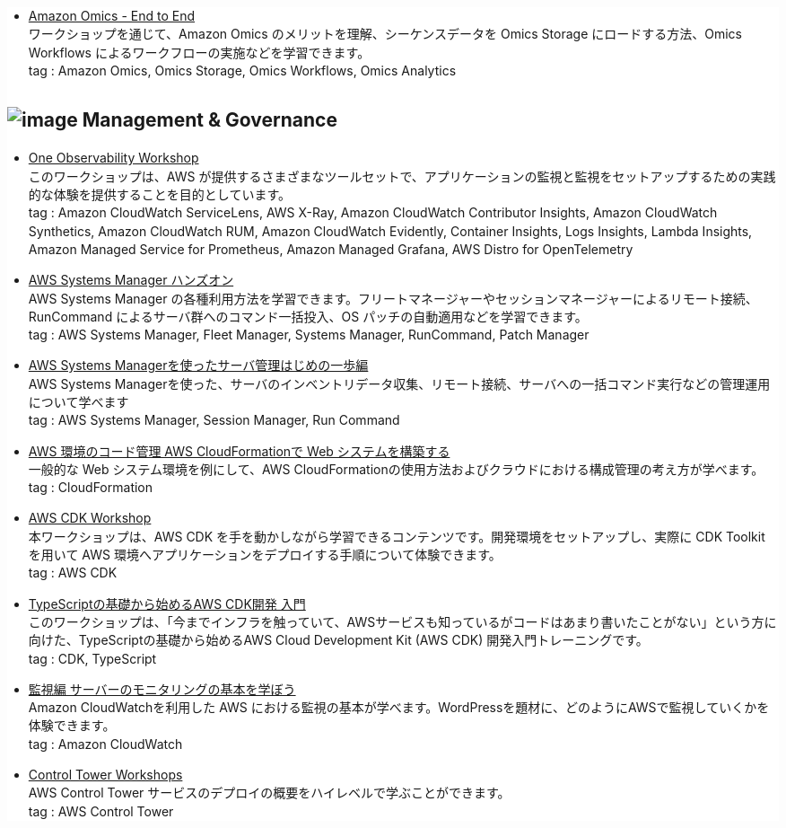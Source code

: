 - <a href="https://catalog.workshops.aws/amazon-omics-end-to-end/ja-JP" target="_blank" onclick="sendClickCount()" onauxclick="sendClickCount()">Amazon Omics - End to End</a>  
ワークショップを通じて、Amazon Omics のメリットを理解、シーケンスデータを Omics Storage にロードする方法、Omics Workflows によるワークフローの実施などを学習できます。  
tag : Amazon Omics, Omics Storage, Omics Workflows, Omics Analytics  

## ![image]([img/Arch-Category_Management-Governance_16.png]()) Management & Governance
- <a href="https://catalog.workshops.aws/observability/ja-JP" target="_blank" onclick="sendClickCount()" onauxclick="sendClickCount()">One Observability Workshop</a>  
このワークショップは、AWS が提供するさまざまなツールセットで、アプリケーションの監視と監視をセットアップするための実践的な体験を提供することを目的としています。  
tag : Amazon CloudWatch ServiceLens, AWS X-Ray, Amazon CloudWatch Contributor Insights, Amazon CloudWatch Synthetics, Amazon CloudWatch RUM, Amazon CloudWatch Evidently, Container Insights, Logs Insights, Lambda Insights, Amazon Managed Service for Prometheus, Amazon Managed Grafana, AWS Distro for OpenTelemetry  

- <a href="https://catalog.us-east-1.prod.workshops.aws/workshops/7e60f6e3-0c8f-488a-bedc-632aa8d526ea/ja-JP" target="_blank" onclick="sendClickCount()" onauxclick="sendClickCount()">AWS Systems Manager ハンズオン</a>  
AWS Systems Manager の各種利用方法を学習できます。フリートマネージャーやセッションマネージャーによるリモート接続、RunCommand によるサーバ群へのコマンド一括投入、OS パッチの自動適用などを学習できます。  
tag : AWS Systems Manager, Fleet Manager, Systems Manager, RunCommand, Patch Manager  

- <a href="https://pages.awscloud.com/JAPAN-event-OE-Hands-on-for-Beginners-systems-manager-2022-reg-event.html?trk=aws_introduction_page" target="_blank" onclick="sendClickCount()" onauxclick="sendClickCount()">AWS Systems Managerを使ったサーバ管理はじめの一歩編</a>  
AWS Systems Managerを使った、サーバのインベントリデータ収集、リモート接続、サーバへの一括コマンド実行などの管理運用について学べます  
tag : AWS Systems Manager, Session Manager, Run Command  

- <a href="https://pages.awscloud.com/JAPAN-event-OE-Hands-on-for-Beginners-cfn-2022-reg-event.html?trk=aws_introduction_page" target="_blank" onclick="sendClickCount()" onauxclick="sendClickCount()">AWS 環境のコード管理 AWS CloudFormationで Web システムを構築する</a>  
一般的な Web システム環境を例にして、AWS CloudFormationの使用方法およびクラウドにおける構成管理の考え方が学べます。  
tag : CloudFormation  

- <a href="https://cdkworkshop.com/ja/" target="_blank" onclick="sendClickCount()" onauxclick="sendClickCount()">AWS CDK Workshop</a>  
本ワークショップは、AWS CDK を手を動かしながら学習できるコンテンツです。開発環境をセットアップし、実際に CDK Toolkit を用いて AWS 環境へアプリケーションをデプロイする手順について体験できます。  
tag : AWS CDK  

- <a href="https://catalog.workshops.aws/typescript-and-cdk-for-beginner/ja-JP" target="_blank" onclick="sendClickCount()" onauxclick="sendClickCount()">TypeScriptの基礎から始めるAWS CDK開発 入門</a>  
このワークショップは、「今までインフラを触っていて、AWSサービスも知っているがコードはあまり書いたことがない」という方に向けた、TypeScriptの基礎から始めるAWS Cloud Development Kit (AWS CDK) 開発入門トレーニングです。  
tag : CDK, TypeScript  

- <a href="https://pages.awscloud.com/JAPAN-event-OE-Hands-on-for-Beginners-monitoring-2022-reg-event.html?trk=aws_introduction_page" target="_blank" onclick="sendClickCount()" onauxclick="sendClickCount()">監視編 サーバーのモニタリングの基本を学ぼう</a>  
Amazon CloudWatchを利用した AWS における監視の基本が学べます。WordPressを題材に、どのようにAWSで監視していくかを体験できます。  
tag : Amazon CloudWatch  

- <a href="https://catalog.workshops.aws/control-tower/ja-JP" target="_blank" onclick="sendClickCount()" onauxclick="sendClickCount()">Control Tower Workshops</a>  
AWS Control Tower サービスのデプロイの概要をハイレベルで学ぶことができます。  
tag : AWS Control Tower  
